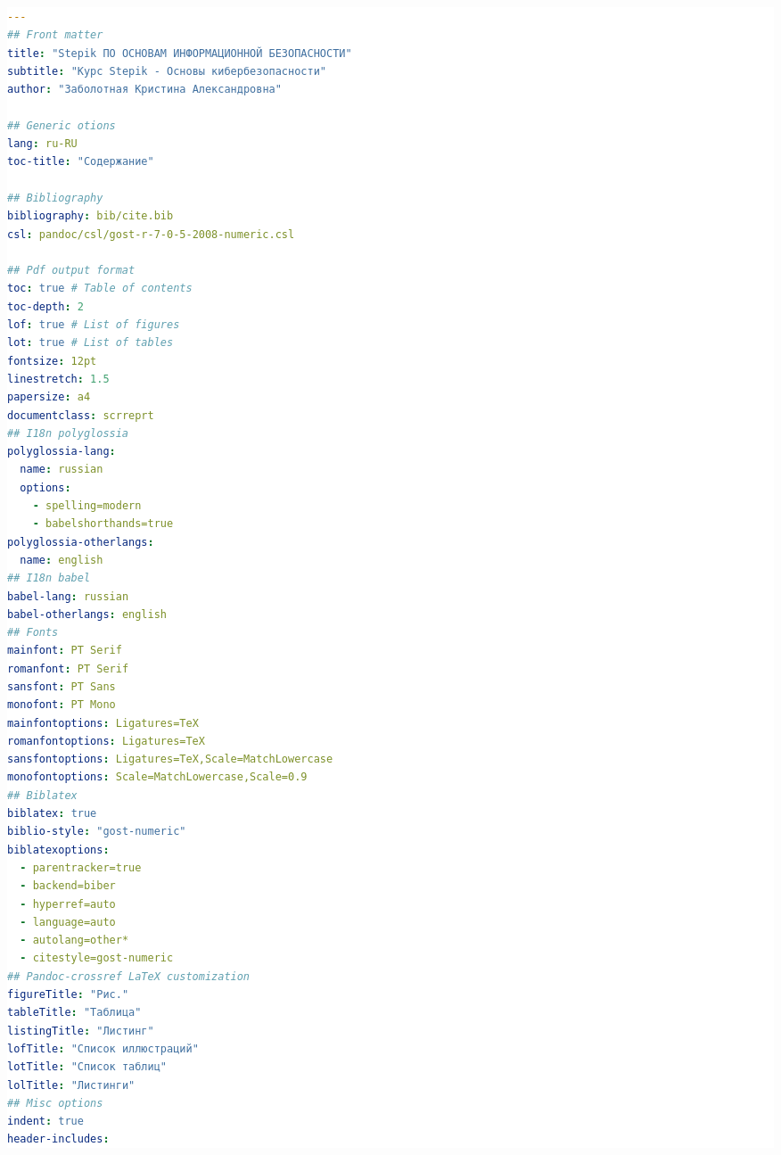 ```yaml
---
## Front matter
title: "Stepik ПО ОСНОВАМ ИНФОРМАЦИОННОЙ БЕЗОПАСНОСТИ"
subtitle: "Курс Stepik - Основы кибербезопасности"
author: "Заболотная Кристина Александровна"

## Generic otions
lang: ru-RU
toc-title: "Содержание"

## Bibliography
bibliography: bib/cite.bib
csl: pandoc/csl/gost-r-7-0-5-2008-numeric.csl

## Pdf output format
toc: true # Table of contents
toc-depth: 2
lof: true # List of figures
lot: true # List of tables
fontsize: 12pt
linestretch: 1.5
papersize: a4
documentclass: scrreprt
## I18n polyglossia
polyglossia-lang:
  name: russian
  options:
	- spelling=modern
	- babelshorthands=true
polyglossia-otherlangs:
  name: english
## I18n babel
babel-lang: russian
babel-otherlangs: english
## Fonts
mainfont: PT Serif
romanfont: PT Serif
sansfont: PT Sans
monofont: PT Mono
mainfontoptions: Ligatures=TeX
romanfontoptions: Ligatures=TeX
sansfontoptions: Ligatures=TeX,Scale=MatchLowercase
monofontoptions: Scale=MatchLowercase,Scale=0.9
## Biblatex
biblatex: true
biblio-style: "gost-numeric"
biblatexoptions:
  - parentracker=true
  - backend=biber
  - hyperref=auto
  - language=auto
  - autolang=other*
  - citestyle=gost-numeric
## Pandoc-crossref LaTeX customization
figureTitle: "Рис."
tableTitle: "Таблица"
listingTitle: "Листинг"
lofTitle: "Список иллюстраций"
lotTitle: "Список таблиц"
lolTitle: "Листинги"
## Misc options
indent: true
header-includes:
```